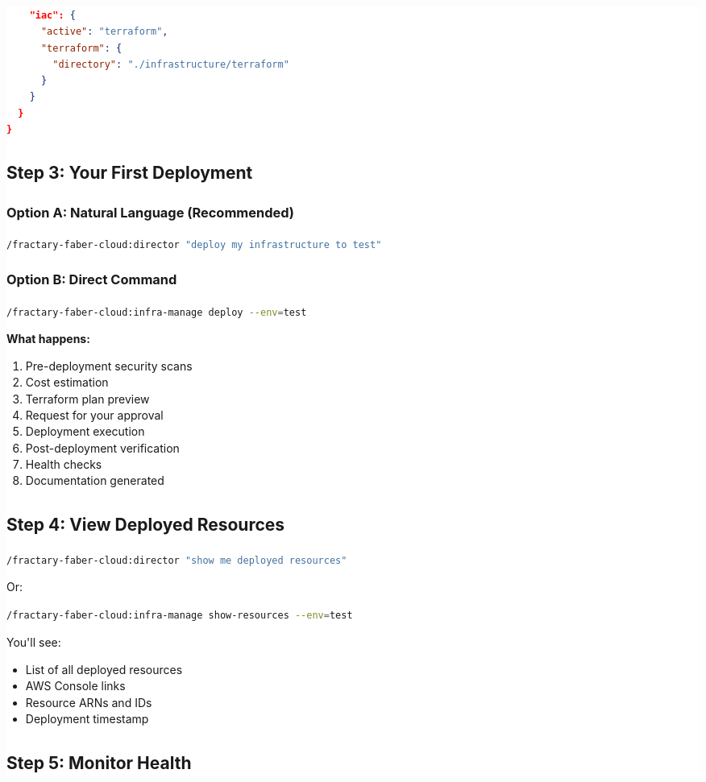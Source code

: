 ```json
    "iac": {
      "active": "terraform",
      "terraform": {
        "directory": "./infrastructure/terraform"
      }
    }
  }
}
```

## Step 3: Your First Deployment

### Option A: Natural Language (Recommended)

```bash
/fractary-faber-cloud:director "deploy my infrastructure to test"
```

### Option B: Direct Command

```bash
/fractary-faber-cloud:infra-manage deploy --env=test
```

**What happens:**
1. Pre-deployment security scans
2. Cost estimation
3. Terraform plan preview
4. Request for your approval
5. Deployment execution
6. Post-deployment verification
7. Health checks
8. Documentation generated

## Step 4: View Deployed Resources

```bash
/fractary-faber-cloud:director "show me deployed resources"
```

Or:
```bash
/fractary-faber-cloud:infra-manage show-resources --env=test
```

You'll see:
- List of all deployed resources
- AWS Console links
- Resource ARNs and IDs
- Deployment timestamp

## Step 5: Monitor Health
